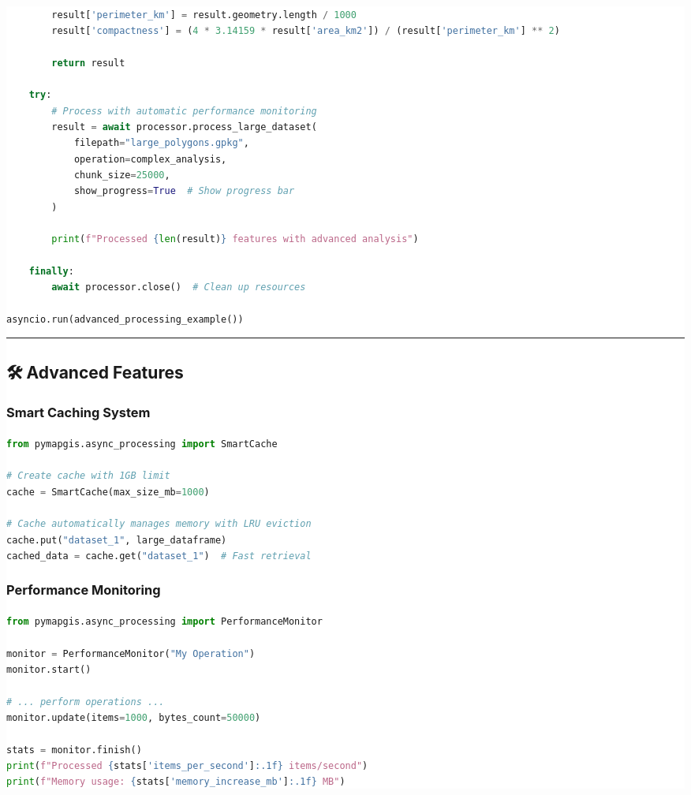 ```python
        result['perimeter_km'] = result.geometry.length / 1000
        result['compactness'] = (4 * 3.14159 * result['area_km2']) / (result['perimeter_km'] ** 2)
        
        return result
    
    try:
        # Process with automatic performance monitoring
        result = await processor.process_large_dataset(
            filepath="large_polygons.gpkg",
            operation=complex_analysis,
            chunk_size=25000,
            show_progress=True  # Show progress bar
        )
        
        print(f"Processed {len(result)} features with advanced analysis")
        
    finally:
        await processor.close()  # Clean up resources

asyncio.run(advanced_processing_example())
```

---

## 🛠 **Advanced Features**

### **Smart Caching System**

```python
from pymapgis.async_processing import SmartCache

# Create cache with 1GB limit
cache = SmartCache(max_size_mb=1000)

# Cache automatically manages memory with LRU eviction
cache.put("dataset_1", large_dataframe)
cached_data = cache.get("dataset_1")  # Fast retrieval
```

### **Performance Monitoring**

```python
from pymapgis.async_processing import PerformanceMonitor

monitor = PerformanceMonitor("My Operation")
monitor.start()

# ... perform operations ...
monitor.update(items=1000, bytes_count=50000)

stats = monitor.finish()
print(f"Processed {stats['items_per_second']:.1f} items/second")
print(f"Memory usage: {stats['memory_increase_mb']:.1f} MB")
```
